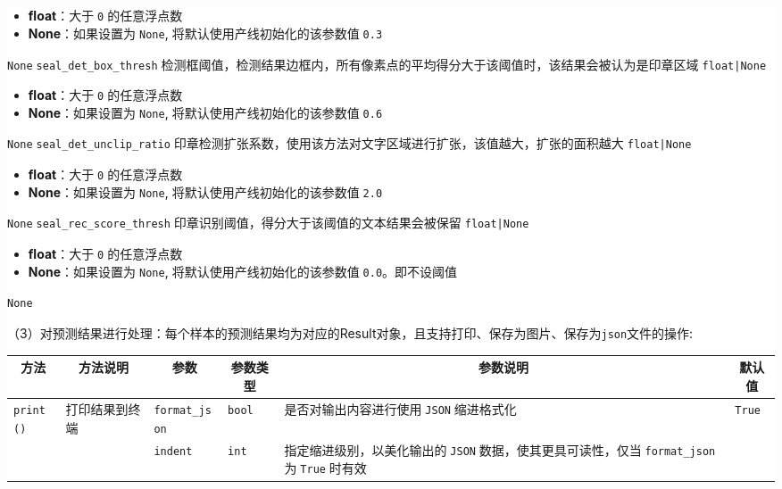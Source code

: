 <td>
<ul>
<li><b>float</b>：大于 <code>0</code> 的任意浮点数
    <li><b>None</b>：如果设置为 <code>None</code>, 将默认使用产线初始化的该参数值 <code>0.3</code></li></li></ul></td>
<td><code>None</code></td>
</tr>
<tr>
<td><code>seal_det_box_thresh</code></td>
<td>检测框阈值，检测结果边框内，所有像素点的平均得分大于该阈值时，该结果会被认为是印章区域</td>
<td><code>float|None</code></td>
<td>
<ul>
<li><b>float</b>：大于 <code>0</code> 的任意浮点数
    <li><b>None</b>：如果设置为 <code>None</code>, 将默认使用产线初始化的该参数值 <code>0.6</code></li></li></ul></td>
<td><code>None</code></td>
</tr>
<tr>
<td><code>seal_det_unclip_ratio</code></td>
<td>印章检测扩张系数，使用该方法对文字区域进行扩张，该值越大，扩张的面积越大</td>
<td><code>float|None</code></td>
<td>
<ul>
<li><b>float</b>：大于 <code>0</code> 的任意浮点数
    <li><b>None</b>：如果设置为 <code>None</code>, 将默认使用产线初始化的该参数值 <code>2.0</code></li></li></ul></td>
<td><code>None</code></td>
</tr>
<tr>
<td><code>seal_rec_score_thresh</code></td>
<td>印章识别阈值，得分大于该阈值的文本结果会被保留</td>
<td><code>float|None</code></td>
<td>
<ul>
<li><b>float</b>：大于 <code>0</code> 的任意浮点数
    <li><b>None</b>：如果设置为 <code>None</code>, 将默认使用产线初始化的该参数值 <code>0.0</code>。即不设阈值</li></li></ul></td>
<td><code>None</code></td>
</tr>
</table>

（3）对预测结果进行处理：每个样本的预测结果均为对应的Result对象，且支持打印、保存为图片、保存为`json`文件的操作:


<table>
<thead>
<tr>
<th>方法</th>
<th>方法说明</th>
<th>参数</th>
<th>参数类型</th>
<th>参数说明</th>
<th>默认值</th>
</tr>
</thead>
<tr>
<td rowspan="3"><code>print()</code></td>
<td rowspan="3">打印结果到终端</td>
<td><code>format_json</code></td>
<td><code>bool</code></td>
<td>是否对输出内容进行使用 <code>JSON</code> 缩进格式化</td>
<td><code>True</code></td>
</tr>
<tr>
<td><code>indent</code></td>
<td><code>int</code></td>
<td>指定缩进级别，以美化输出的 <code>JSON</code> 数据，使其更具可读性，仅当 <code>format_json</code> 为 <code>True</code> 时有效</td>